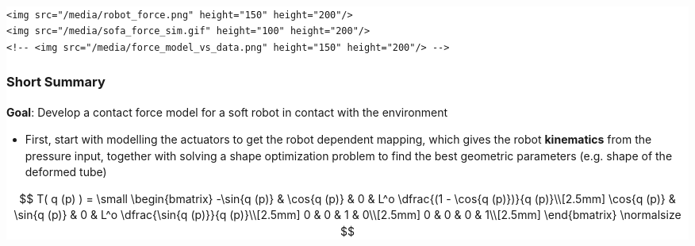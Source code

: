 	<img src="/media/robot_force.png" height="150" height="200"/>
	<img src="/media/sofa_force_sim.gif" height="100" height="200"/>
	<!-- <img src="/media/force_model_vs_data.png" height="150" height="200"/> -->
</p>

### Short Summary
**Goal**: Develop a contact force model for a soft robot in contact with the environment
- First, start with modelling the actuators to get the robot dependent mapping, which gives the robot **kinematics** from the pressure input, together with solving a shape optimization problem to find the best geometric parameters (e.g. shape of the deformed tube)
<p align="center">
  <span>  $$  T( q (p) ) =   \small
    \begin{bmatrix}            
        -\sin{q (p)} & \cos{q (p)} & 0 & L^o  \dfrac{(1 - \cos{q (p)})}{q (p)}\\[2.5mm]
        \cos{q (p)} & \sin{q (p)} & 0 & L^o \dfrac{\sin{q (p)}}{q (p)}\\[2.5mm]
        0 & 0 & 1 & 0\\[2.5mm]
        0 & 0 & 0 & 1\\[2.5mm]
    \end{bmatrix}
    \normalsize  $$</span><br>
</p>